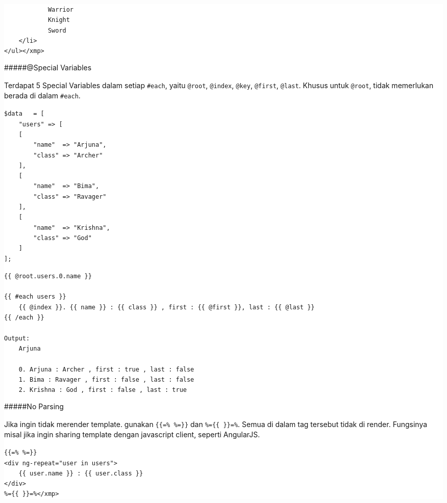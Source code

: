 ```<xmp>
            Warrior
            Knight
            Sword
    </li>
</ul></xmp>
```

#####@Special Variables

Terdapat 5 Special Variables dalam setiap `#each`, yaitu `@root`, `@index`, `@key`, `@first`, `@last`. Khusus untuk `@root`, tidak memerlukan berada di dalam `#each`. 

```
$data   = [
    "users" => [
    [
        "name"  => "Arjuna",
        "class" => "Archer"
    ],
    [
        "name"  => "Bima",
        "class" => "Ravager"
    ],
    [
        "name"  => "Krishna",
        "class" => "God"
    ]
];
```

```
{{ @root.users.0.name }}

{{ #each users }}
    {{ @index }}. {{ name }} : {{ class }} , first : {{ @first }}, last : {{ @last }}
{{ /each }}

Output:
    Arjuna

    0. Arjuna : Archer , first : true , last : false
    1. Bima : Ravager , first : false , last : false
    2. Krishna : God , first : false , last : true
```

#####No Parsing

Jika ingin tidak merender template. gunakan `{{=% %=}}` dan `%={{ }}=%`. Semua di dalam tag tersebut tidak di render. Fungsinya misal jika ingin sharing template dengan javascript client, seperti AngularJS.
```<xmp>
{{=% %=}}
<div ng-repeat="user in users">
    {{ user.name }} : {{ user.class }}
</div>
%={{ }}=%</xmp>
```
